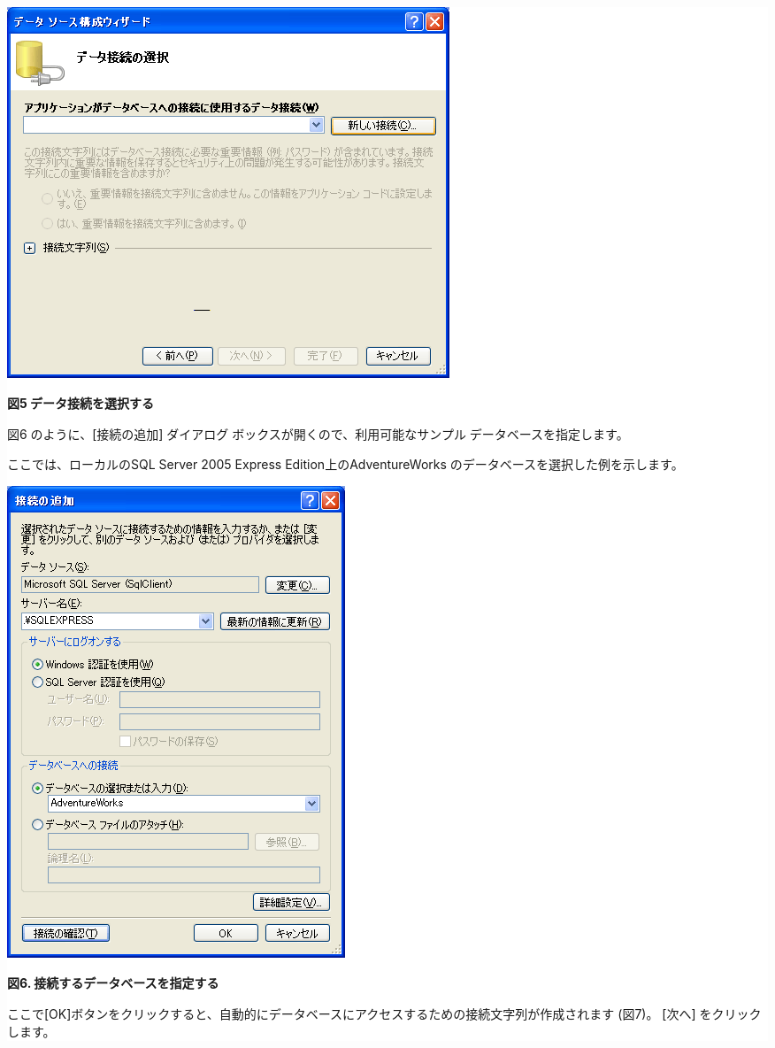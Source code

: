 <p><img src="12929-image.png" alt=""></p>
<p><strong>図5 データ接続を選択する</strong></p>
<p>図6 のように、[接続の追加] ダイアログ ボックスが開くので、利用可能なサンプル データベースを指定します。</p>
<p>ここでは、ローカルのSQL Server 2005 Express Edition上のAdventureWorks のデータベースを選択した例を示します。</p>
<p><img src="12930-image.png" alt=""></p>
<p><strong>図6. 接続するデータベースを指定する</strong></p>
<p>ここで[OK]ボタンをクリックすると、自動的にデータベースにアクセスするための接続文字列が作成されます (図7)。 [次へ] をクリックします。</p>